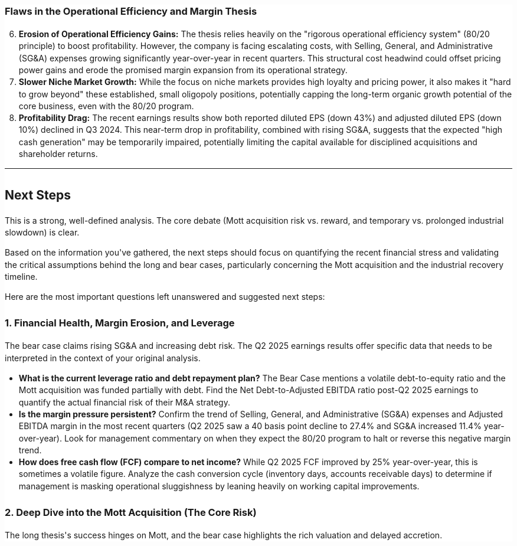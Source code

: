 ### Flaws in the Operational Efficiency and Margin Thesis

6.  **Erosion of Operational Efficiency Gains:** The thesis relies heavily on the "rigorous operational efficiency system" (80/20 principle) to boost profitability. However, the company is facing escalating costs, with Selling, General, and Administrative (SG&A) expenses growing significantly year-over-year in recent quarters. This structural cost headwind could offset pricing power gains and erode the promised margin expansion from its operational strategy.
7.  **Slower Niche Market Growth:** While the focus on niche markets provides high loyalty and pricing power, it also makes it "hard to grow beyond" these established, small oligopoly positions, potentially capping the long-term organic growth potential of the core business, even with the 80/20 program.
8.  **Profitability Drag:** The recent earnings results show both reported diluted EPS (down 43%) and adjusted diluted EPS (down 10%) declined in Q3 2024. This near-term drop in profitability, combined with rising SG&A, suggests that the expected "high cash generation" may be temporarily impaired, potentially limiting the capital available for disciplined acquisitions and shareholder returns.

---

## Next Steps

This is a strong, well-defined analysis. The core debate (Mott acquisition risk vs. reward, and temporary vs. prolonged industrial slowdown) is clear.

Based on the information you've gathered, the next steps should focus on quantifying the recent financial stress and validating the critical assumptions behind the long and bear cases, particularly concerning the Mott acquisition and the industrial recovery timeline.

Here are the most important questions left unanswered and suggested next steps:

### **1. Financial Health, Margin Erosion, and Leverage**

The bear case claims rising SG&A and increasing debt risk. The Q2 2025 earnings results offer specific data that needs to be interpreted in the context of your original analysis.

*   **What is the current leverage ratio and debt repayment plan?** The Bear Case mentions a volatile debt-to-equity ratio and the Mott acquisition was funded partially with debt. Find the Net Debt-to-Adjusted EBITDA ratio post-Q2 2025 earnings to quantify the actual financial risk of their M&A strategy.
*   **Is the margin pressure persistent?** Confirm the trend of Selling, General, and Administrative (SG&A) expenses and Adjusted EBITDA margin in the most recent quarters (Q2 2025 saw a 40 basis point decline to 27.4% and SG&A increased 11.4% year-over-year). Look for management commentary on when they expect the 80/20 program to halt or reverse this negative margin trend.
*   **How does free cash flow (FCF) compare to net income?** While Q2 2025 FCF improved by 25% year-over-year, this is sometimes a volatile figure. Analyze the cash conversion cycle (inventory days, accounts receivable days) to determine if management is masking operational sluggishness by leaning heavily on working capital improvements.

### **2. Deep Dive into the Mott Acquisition (The Core Risk)**

The long thesis's success hinges on Mott, and the bear case highlights the rich valuation and delayed accretion.
